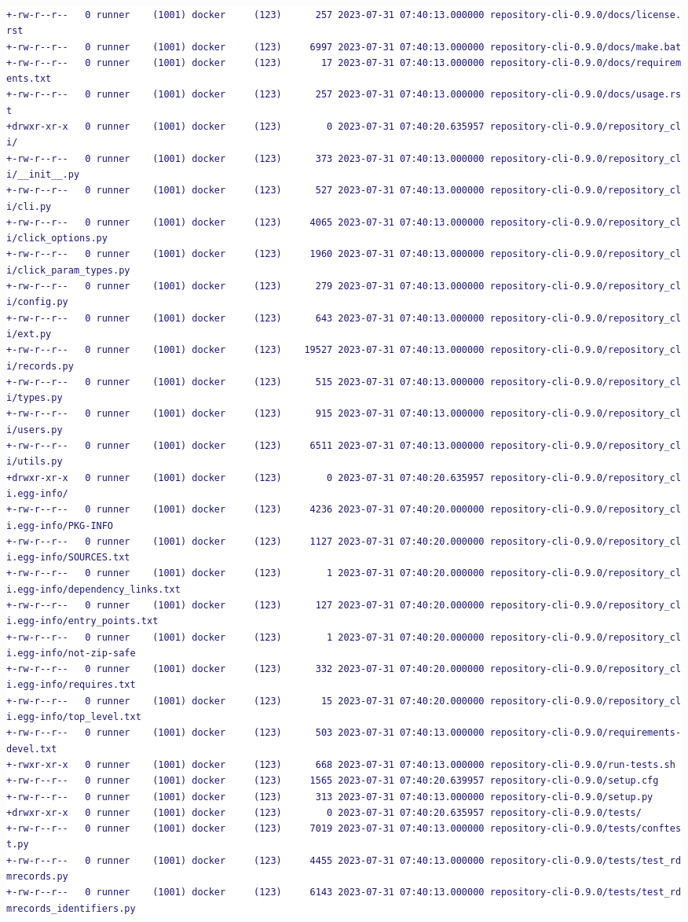```diff
+-rw-r--r--   0 runner    (1001) docker     (123)      257 2023-07-31 07:40:13.000000 repository-cli-0.9.0/docs/license.rst
+-rw-r--r--   0 runner    (1001) docker     (123)     6997 2023-07-31 07:40:13.000000 repository-cli-0.9.0/docs/make.bat
+-rw-r--r--   0 runner    (1001) docker     (123)       17 2023-07-31 07:40:13.000000 repository-cli-0.9.0/docs/requirements.txt
+-rw-r--r--   0 runner    (1001) docker     (123)      257 2023-07-31 07:40:13.000000 repository-cli-0.9.0/docs/usage.rst
+drwxr-xr-x   0 runner    (1001) docker     (123)        0 2023-07-31 07:40:20.635957 repository-cli-0.9.0/repository_cli/
+-rw-r--r--   0 runner    (1001) docker     (123)      373 2023-07-31 07:40:13.000000 repository-cli-0.9.0/repository_cli/__init__.py
+-rw-r--r--   0 runner    (1001) docker     (123)      527 2023-07-31 07:40:13.000000 repository-cli-0.9.0/repository_cli/cli.py
+-rw-r--r--   0 runner    (1001) docker     (123)     4065 2023-07-31 07:40:13.000000 repository-cli-0.9.0/repository_cli/click_options.py
+-rw-r--r--   0 runner    (1001) docker     (123)     1960 2023-07-31 07:40:13.000000 repository-cli-0.9.0/repository_cli/click_param_types.py
+-rw-r--r--   0 runner    (1001) docker     (123)      279 2023-07-31 07:40:13.000000 repository-cli-0.9.0/repository_cli/config.py
+-rw-r--r--   0 runner    (1001) docker     (123)      643 2023-07-31 07:40:13.000000 repository-cli-0.9.0/repository_cli/ext.py
+-rw-r--r--   0 runner    (1001) docker     (123)    19527 2023-07-31 07:40:13.000000 repository-cli-0.9.0/repository_cli/records.py
+-rw-r--r--   0 runner    (1001) docker     (123)      515 2023-07-31 07:40:13.000000 repository-cli-0.9.0/repository_cli/types.py
+-rw-r--r--   0 runner    (1001) docker     (123)      915 2023-07-31 07:40:13.000000 repository-cli-0.9.0/repository_cli/users.py
+-rw-r--r--   0 runner    (1001) docker     (123)     6511 2023-07-31 07:40:13.000000 repository-cli-0.9.0/repository_cli/utils.py
+drwxr-xr-x   0 runner    (1001) docker     (123)        0 2023-07-31 07:40:20.635957 repository-cli-0.9.0/repository_cli.egg-info/
+-rw-r--r--   0 runner    (1001) docker     (123)     4236 2023-07-31 07:40:20.000000 repository-cli-0.9.0/repository_cli.egg-info/PKG-INFO
+-rw-r--r--   0 runner    (1001) docker     (123)     1127 2023-07-31 07:40:20.000000 repository-cli-0.9.0/repository_cli.egg-info/SOURCES.txt
+-rw-r--r--   0 runner    (1001) docker     (123)        1 2023-07-31 07:40:20.000000 repository-cli-0.9.0/repository_cli.egg-info/dependency_links.txt
+-rw-r--r--   0 runner    (1001) docker     (123)      127 2023-07-31 07:40:20.000000 repository-cli-0.9.0/repository_cli.egg-info/entry_points.txt
+-rw-r--r--   0 runner    (1001) docker     (123)        1 2023-07-31 07:40:20.000000 repository-cli-0.9.0/repository_cli.egg-info/not-zip-safe
+-rw-r--r--   0 runner    (1001) docker     (123)      332 2023-07-31 07:40:20.000000 repository-cli-0.9.0/repository_cli.egg-info/requires.txt
+-rw-r--r--   0 runner    (1001) docker     (123)       15 2023-07-31 07:40:20.000000 repository-cli-0.9.0/repository_cli.egg-info/top_level.txt
+-rw-r--r--   0 runner    (1001) docker     (123)      503 2023-07-31 07:40:13.000000 repository-cli-0.9.0/requirements-devel.txt
+-rwxr-xr-x   0 runner    (1001) docker     (123)      668 2023-07-31 07:40:13.000000 repository-cli-0.9.0/run-tests.sh
+-rw-r--r--   0 runner    (1001) docker     (123)     1565 2023-07-31 07:40:20.639957 repository-cli-0.9.0/setup.cfg
+-rw-r--r--   0 runner    (1001) docker     (123)      313 2023-07-31 07:40:13.000000 repository-cli-0.9.0/setup.py
+drwxr-xr-x   0 runner    (1001) docker     (123)        0 2023-07-31 07:40:20.635957 repository-cli-0.9.0/tests/
+-rw-r--r--   0 runner    (1001) docker     (123)     7019 2023-07-31 07:40:13.000000 repository-cli-0.9.0/tests/conftest.py
+-rw-r--r--   0 runner    (1001) docker     (123)     4455 2023-07-31 07:40:13.000000 repository-cli-0.9.0/tests/test_rdmrecords.py
+-rw-r--r--   0 runner    (1001) docker     (123)     6143 2023-07-31 07:40:13.000000 repository-cli-0.9.0/tests/test_rdmrecords_identifiers.py
```